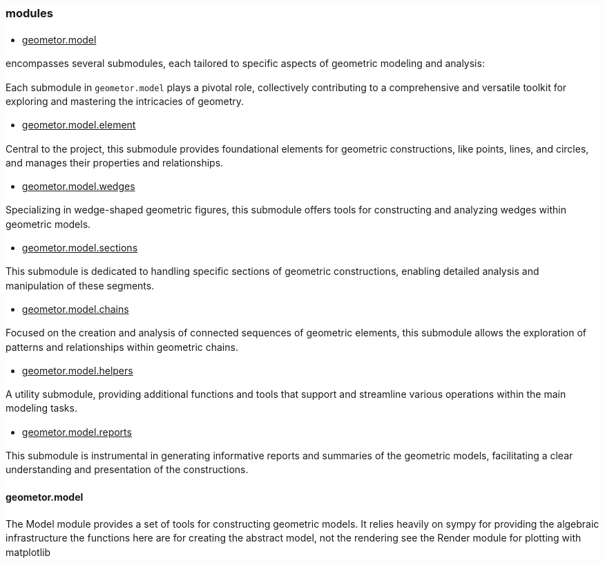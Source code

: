 




### modules


* [geometor.model](index.html#document-modules/geometor.model)


encompasses several submodules, each tailored to specific aspects of
geometric modeling and analysis:


Each submodule in `geometor.model` plays a pivotal role, collectively
contributing to a comprehensive and versatile toolkit for exploring and
mastering the intricacies of geometry.
* [geometor.model.element](index.html#document-modules/geometor.model.element)


Central to the project, this submodule provides foundational elements for
geometric constructions, like points, lines, and circles, and manages their
properties and relationships.
* [geometor.model.wedges](index.html#document-modules/geometor.model.wedges)


Specializing in wedge-shaped geometric figures, this submodule offers tools
for constructing and analyzing wedges within geometric models.
* [geometor.model.sections](index.html#document-modules/geometor.model.sections)


This submodule is dedicated to handling specific sections of geometric
constructions, enabling detailed analysis and manipulation of these segments.
* [geometor.model.chains](index.html#document-modules/geometor.model.chains)


Focused on the creation and analysis of connected sequences of geometric
elements, this submodule allows the exploration of patterns and relationships
within geometric chains.
* [geometor.model.helpers](index.html#document-modules/geometor.model.helpers)


A utility submodule, providing additional functions and tools that support
and streamline various operations within the main modeling tasks.
* [geometor.model.reports](index.html#document-modules/geometor.model.reports)


This submodule is instrumental in generating informative reports and
summaries of the geometric models, facilitating a clear understanding and
presentation of the constructions.




#### geometor.model


The Model module provides a set of tools for constructing geometric models.
It relies heavily on sympy for providing the algebraic infrastructure
the functions here are for creating the abstract model, not the rendering
see the Render module for plotting with matplotlib
